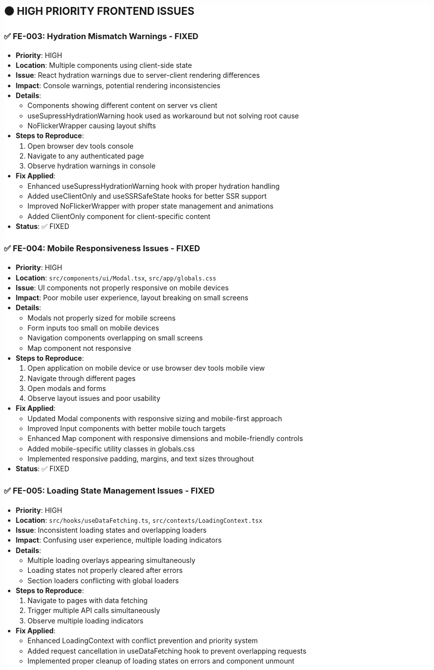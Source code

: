 ## 🟠 HIGH PRIORITY FRONTEND ISSUES

### ✅ FE-003: Hydration Mismatch Warnings - FIXED
- **Priority**: HIGH
- **Location**: Multiple components using client-side state
- **Issue**: React hydration warnings due to server-client rendering differences
- **Impact**: Console warnings, potential rendering inconsistencies
- **Details**:
  - Components showing different content on server vs client
  - useSupressHydrationWarning hook used as workaround but not solving root cause
  - NoFlickerWrapper causing layout shifts
- **Steps to Reproduce**:
  1. Open browser dev tools console
  2. Navigate to any authenticated page
  3. Observe hydration warnings in console
- **Fix Applied**:
  - Enhanced useSupressHydrationWarning hook with proper hydration handling
  - Added useClientOnly and useSSRSafeState hooks for better SSR support
  - Improved NoFlickerWrapper with proper state management and animations
  - Added ClientOnly component for client-specific content
- **Status**: ✅ FIXED

### ✅ FE-004: Mobile Responsiveness Issues - FIXED
- **Priority**: HIGH
- **Location**: `src/components/ui/Modal.tsx`, `src/app/globals.css`
- **Issue**: UI components not properly responsive on mobile devices
- **Impact**: Poor mobile user experience, layout breaking on small screens
- **Details**:
  - Modals not properly sized for mobile screens
  - Form inputs too small on mobile devices
  - Navigation components overlapping on small screens
  - Map component not responsive
- **Steps to Reproduce**:
  1. Open application on mobile device or use browser dev tools mobile view
  2. Navigate through different pages
  3. Open modals and forms
  4. Observe layout issues and poor usability
- **Fix Applied**:
  - Updated Modal components with responsive sizing and mobile-first approach
  - Improved Input components with better mobile touch targets
  - Enhanced Map component with responsive dimensions and mobile-friendly controls
  - Added mobile-specific utility classes in globals.css
  - Implemented responsive padding, margins, and text sizes throughout
- **Status**: ✅ FIXED

### ✅ FE-005: Loading State Management Issues - FIXED
- **Priority**: HIGH
- **Location**: `src/hooks/useDataFetching.ts`, `src/contexts/LoadingContext.tsx`
- **Issue**: Inconsistent loading states and overlapping loaders
- **Impact**: Confusing user experience, multiple loading indicators
- **Details**:
  - Multiple loading overlays appearing simultaneously
  - Loading states not properly cleared after errors
  - Section loaders conflicting with global loaders
- **Steps to Reproduce**:
  1. Navigate to pages with data fetching
  2. Trigger multiple API calls simultaneously
  3. Observe multiple loading indicators
- **Fix Applied**:
  - Enhanced LoadingContext with conflict prevention and priority system
  - Added request cancellation in useDataFetching hook to prevent overlapping requests
  - Implemented proper cleanup of loading states on errors and component unmount